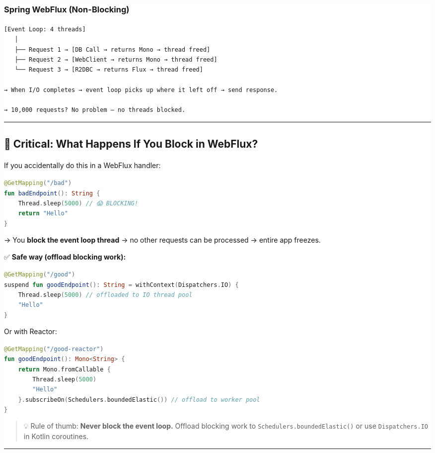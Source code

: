 ### Spring WebFlux (Non-Blocking)

```
[Event Loop: 4 threads]
   │
   ├── Request 1 → [DB Call → returns Mono → thread freed]
   ├── Request 2 → [WebClient → returns Mono → thread freed]
   └── Request 3 → [R2DBC → returns Flux → thread freed]

→ When I/O completes → event loop picks up where it left off → send response.

→ 10,000 requests? No problem — no threads blocked.
```

---

## 🚨 Critical: What Happens If You Block in WebFlux?

If you accidentally do this in a WebFlux handler:

```kotlin
@GetMapping("/bad")
fun badEndpoint(): String {
    Thread.sleep(5000) // 😱 BLOCKING!
    return "Hello"
}
```

→ You **block the event loop thread** → no other requests can be processed → entire app freezes.

✅ **Safe way (offload blocking work):**

```kotlin
@GetMapping("/good")
suspend fun goodEndpoint(): String = withContext(Dispatchers.IO) {
    Thread.sleep(5000) // offloaded to IO thread pool
    "Hello"
}
```

Or with Reactor:

```kotlin
@GetMapping("/good-reactor")
fun goodEndpoint(): Mono<String> {
    return Mono.fromCallable { 
        Thread.sleep(5000)
        "Hello"
    }.subscribeOn(Schedulers.boundedElastic()) // offload to worker pool
}
```

> 💡 Rule of thumb: **Never block the event loop.** Offload blocking work to `Schedulers.boundedElastic()` or use `Dispatchers.IO` in Kotlin coroutines.

---
